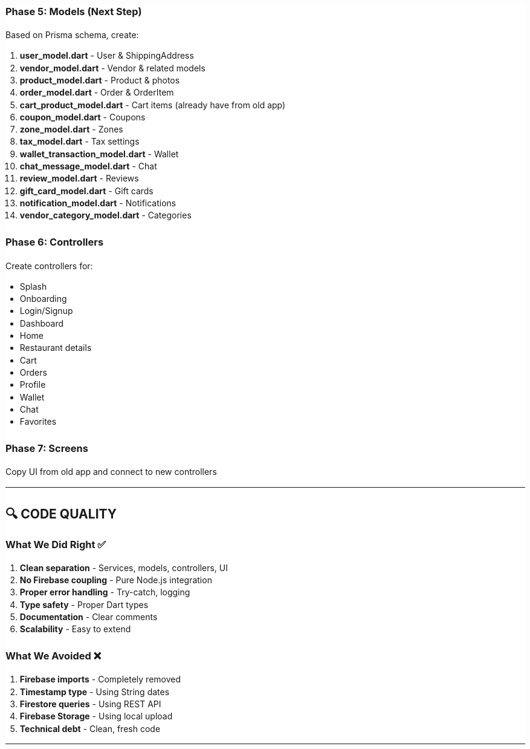 ### Phase 5: Models (Next Step)
Based on Prisma schema, create:
1. **user_model.dart** - User & ShippingAddress
2. **vendor_model.dart** - Vendor & related models
3. **product_model.dart** - Product & photos
4. **order_model.dart** - Order & OrderItem
5. **cart_product_model.dart** - Cart items (already have from old app)
6. **coupon_model.dart** - Coupons
7. **zone_model.dart** - Zones
8. **tax_model.dart** - Tax settings
9. **wallet_transaction_model.dart** - Wallet
10. **chat_message_model.dart** - Chat
11. **review_model.dart** - Reviews
12. **gift_card_model.dart** - Gift cards
13. **notification_model.dart** - Notifications
14. **vendor_category_model.dart** - Categories

### Phase 6: Controllers
Create controllers for:
- Splash
- Onboarding
- Login/Signup
- Dashboard
- Home
- Restaurant details
- Cart
- Orders
- Profile
- Wallet
- Chat
- Favorites

### Phase 7: Screens
Copy UI from old app and connect to new controllers

---

## 🔍 CODE QUALITY

### What We Did Right ✅
1. **Clean separation** - Services, models, controllers, UI
2. **No Firebase coupling** - Pure Node.js integration
3. **Proper error handling** - Try-catch, logging
4. **Type safety** - Proper Dart types
5. **Documentation** - Clear comments
6. **Scalability** - Easy to extend

### What We Avoided ❌
1. **Firebase imports** - Completely removed
2. **Timestamp type** - Using String dates
3. **Firestore queries** - Using REST API
4. **Firebase Storage** - Using local upload
5. **Technical debt** - Clean, fresh code

---